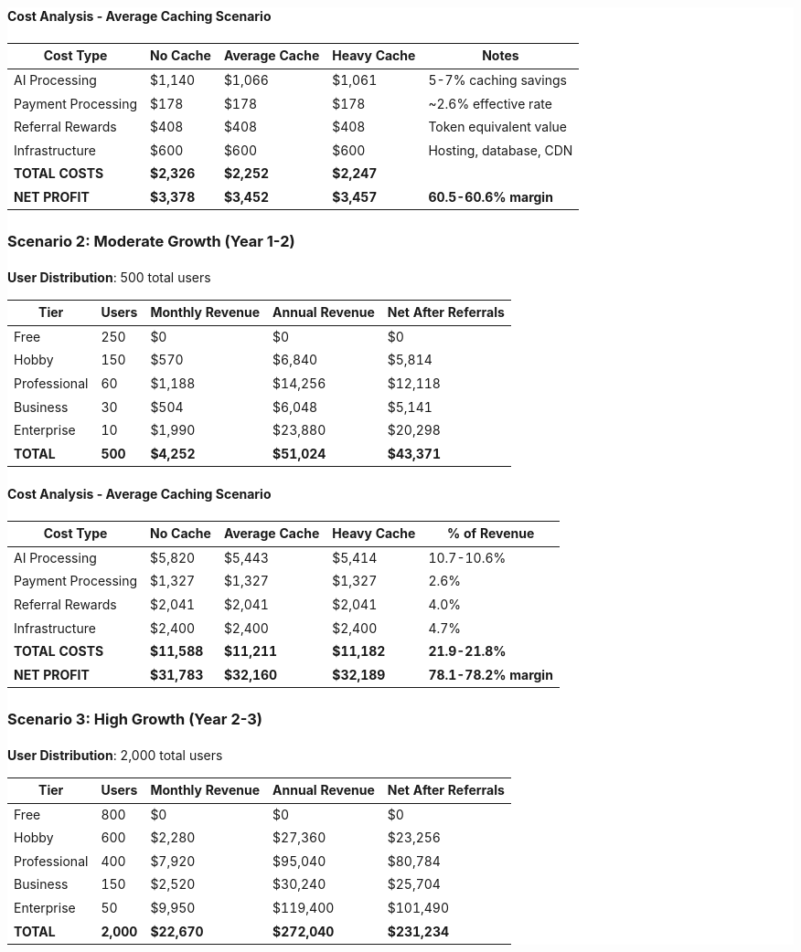 #### **Cost Analysis - Average Caching Scenario**
| Cost Type | No Cache | Average Cache | Heavy Cache | Notes |
|-----------|----------|---------------|-------------|-------|
| AI Processing | $1,140 | $1,066 | $1,061 | 5-7% caching savings |
| Payment Processing | $178 | $178 | $178 | ~2.6% effective rate |
| Referral Rewards | $408 | $408 | $408 | Token equivalent value |
| Infrastructure | $600 | $600 | $600 | Hosting, database, CDN |
| **TOTAL COSTS** | **$2,326** | **$2,252** | **$2,247** | |
| **NET PROFIT** | **$3,378** | **$3,452** | **$3,457** | **60.5-60.6% margin** |

### **Scenario 2: Moderate Growth (Year 1-2)**
**User Distribution**: 500 total users

| Tier | Users | Monthly Revenue | Annual Revenue | Net After Referrals |
|------|-------|----------------|----------------|-------------------|
| Free | 250 | $0 | $0 | $0 |
| Hobby | 150 | $570 | $6,840 | $5,814 |
| Professional | 60 | $1,188 | $14,256 | $12,118 |
| Business | 30 | $504 | $6,048 | $5,141 |
| Enterprise | 10 | $1,990 | $23,880 | $20,298 |
| **TOTAL** | **500** | **$4,252** | **$51,024** | **$43,371** |

#### **Cost Analysis - Average Caching Scenario**
| Cost Type | No Cache | Average Cache | Heavy Cache | % of Revenue |
|-----------|----------|---------------|-------------|-------------|
| AI Processing | $5,820 | $5,443 | $5,414 | 10.7-10.6% |
| Payment Processing | $1,327 | $1,327 | $1,327 | 2.6% |
| Referral Rewards | $2,041 | $2,041 | $2,041 | 4.0% |
| Infrastructure | $2,400 | $2,400 | $2,400 | 4.7% |
| **TOTAL COSTS** | **$11,588** | **$11,211** | **$11,182** | **21.9-21.8%** |
| **NET PROFIT** | **$31,783** | **$32,160** | **$32,189** | **78.1-78.2% margin** |

### **Scenario 3: High Growth (Year 2-3)**
**User Distribution**: 2,000 total users

| Tier | Users | Monthly Revenue | Annual Revenue | Net After Referrals |
|------|-------|----------------|----------------|-------------------|
| Free | 800 | $0 | $0 | $0 |
| Hobby | 600 | $2,280 | $27,360 | $23,256 |
| Professional | 400 | $7,920 | $95,040 | $80,784 |
| Business | 150 | $2,520 | $30,240 | $25,704 |
| Enterprise | 50 | $9,950 | $119,400 | $101,490 |
| **TOTAL** | **2,000** | **$22,670** | **$272,040** | **$231,234** |
